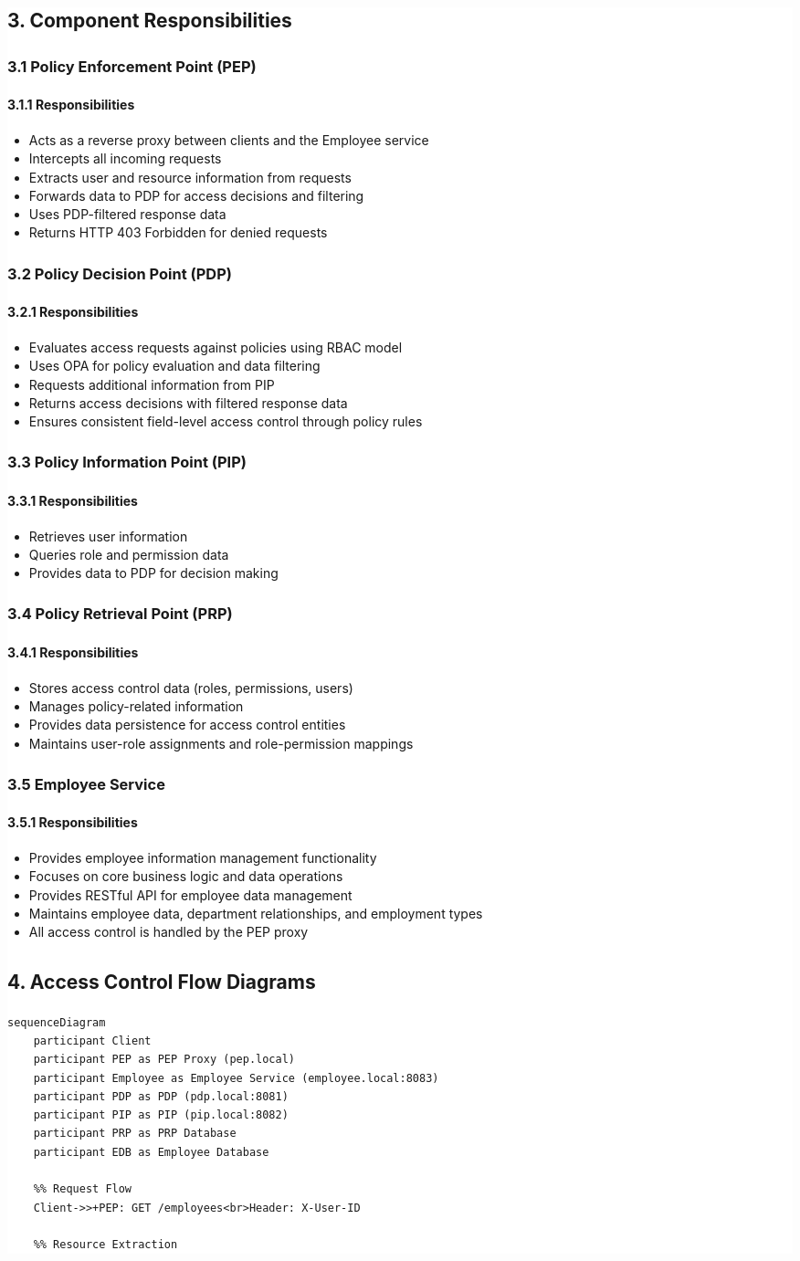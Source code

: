 ## 3. Component Responsibilities

### 3.1 Policy Enforcement Point (PEP)

#### 3.1.1 Responsibilities
- Acts as a reverse proxy between clients and the Employee service
- Intercepts all incoming requests
- Extracts user and resource information from requests
- Forwards data to PDP for access decisions and filtering
- Uses PDP-filtered response data
- Returns HTTP 403 Forbidden for denied requests

### 3.2 Policy Decision Point (PDP)

#### 3.2.1 Responsibilities
- Evaluates access requests against policies using RBAC model
- Uses OPA for policy evaluation and data filtering
- Requests additional information from PIP
- Returns access decisions with filtered response data
- Ensures consistent field-level access control through policy rules

### 3.3 Policy Information Point (PIP)

#### 3.3.1 Responsibilities
- Retrieves user information
- Queries role and permission data
- Provides data to PDP for decision making

### 3.4 Policy Retrieval Point (PRP)

#### 3.4.1 Responsibilities
- Stores access control data (roles, permissions, users)
- Manages policy-related information
- Provides data persistence for access control entities
- Maintains user-role assignments and role-permission mappings

### 3.5 Employee Service

#### 3.5.1 Responsibilities
- Provides employee information management functionality
- Focuses on core business logic and data operations
- Provides RESTful API for employee data management
- Maintains employee data, department relationships, and employment types
- All access control is handled by the PEP proxy

## 4. Access Control Flow Diagrams

```mermaid
sequenceDiagram
    participant Client
    participant PEP as PEP Proxy (pep.local)
    participant Employee as Employee Service (employee.local:8083)
    participant PDP as PDP (pdp.local:8081)
    participant PIP as PIP (pip.local:8082)
    participant PRP as PRP Database
    participant EDB as Employee Database

    %% Request Flow
    Client->>+PEP: GET /employees<br>Header: X-User-ID

    %% Resource Extraction
```